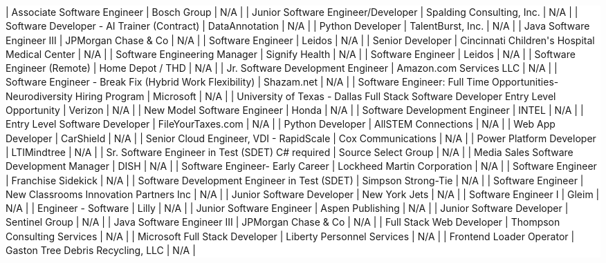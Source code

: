 | Associate Software Engineer                                                                   | Bosch Group                                        | N/A        |
| Junior Software Engineer/Developer                                                            | Spalding Consulting, Inc.                          | N/A        |
| Software Developer - AI Trainer (Contract)                                                    | DataAnnotation                                     | N/A        |
| Python Developer                                                                              | TalentBurst, Inc.                                  | N/A        |
| Java Software Engineer III                                                                    | JPMorgan Chase & Co                                | N/A        |
| Software Engineer                                                                             | Leidos                                             | N/A        |
| Senior Developer                                                                              | Cincinnati Children's Hospital Medical Center      | N/A        |
| Software Engineering Manager                                                                  | Signify Health                                     | N/A        |
| Software Engineer                                                                             | Leidos                                             | N/A        |
| Software Engineer (Remote)                                                                    | Home Depot / THD                                   | N/A        |
| Jr. Software Development Engineer                                                             | Amazon.com Services LLC                            | N/A        |
| Software Engineer - Break Fix (Hybrid Work Flexibility)                                       | Shazam.net                                         | N/A        |
| Software Engineer: Full Time Opportunities- Neurodiversity Hiring Program                     | Microsoft                                          | N/A        |
| University of Texas - Dallas Full Stack Software Developer Entry Level Opportunity            | Verizon                                            | N/A        |
| New Model Software Engineer                                                                   | Honda                                              | N/A        |
| Software Development Engineer                                                                 | INTEL                                              | N/A        |
| Entry Level Software Developer                                                                | FileYourTaxes.com                                  | N/A        |
| Python Developer                                                                              | AllSTEM Connections                                | N/A        |
| Web App Developer                                                                             | CarShield                                          | N/A        |
| Senior Cloud Engineer, VDI - RapidScale                                                       | Cox Communications                                 | N/A        |
| Power Platform Developer                                                                      | LTIMindtree                                        | N/A        |
| Sr. Software Engineer in Test (SDET) C# required                                              | Source Select Group                                | N/A        |
| Media Sales Software Development Manager                                                      | DISH                                               | N/A        |
| Software Engineer- Early Career                                                               | Lockheed Martin Corporation                        | N/A        |
| Software Engineer                                                                             | Franchise Sidekick                                 | N/A        |
| Software Development Engineer in Test (SDET)                                                  | Simpson Strong-Tie                                 | N/A        |
| Software Engineer                                                                             | New Classrooms Innovation Partners Inc             | N/A        |
| Junior Software Developer                                                                     | New York Jets                                      | N/A        |
| Software Engineer I                                                                           | Gleim                                              | N/A        |
| Engineer - Software                                                                           | Lilly                                              | N/A        |
| Junior Software Engineer                                                                      | Aspen Publishing                                   | N/A        |
| Junior Software Developer                                                                     | Sentinel Group                                     | N/A        |
| Java Software Engineer III                                                                    | JPMorgan Chase & Co                                | N/A        |
| Full Stack Web Developer                                                                      | Thompson Consulting Services                       | N/A        |
| Microsoft Full Stack Developer                                                                | Liberty Personnel Services                         | N/A        |
| Frontend Loader Operator                                                                      | Gaston Tree Debris Recycling, LLC                  | N/A        |